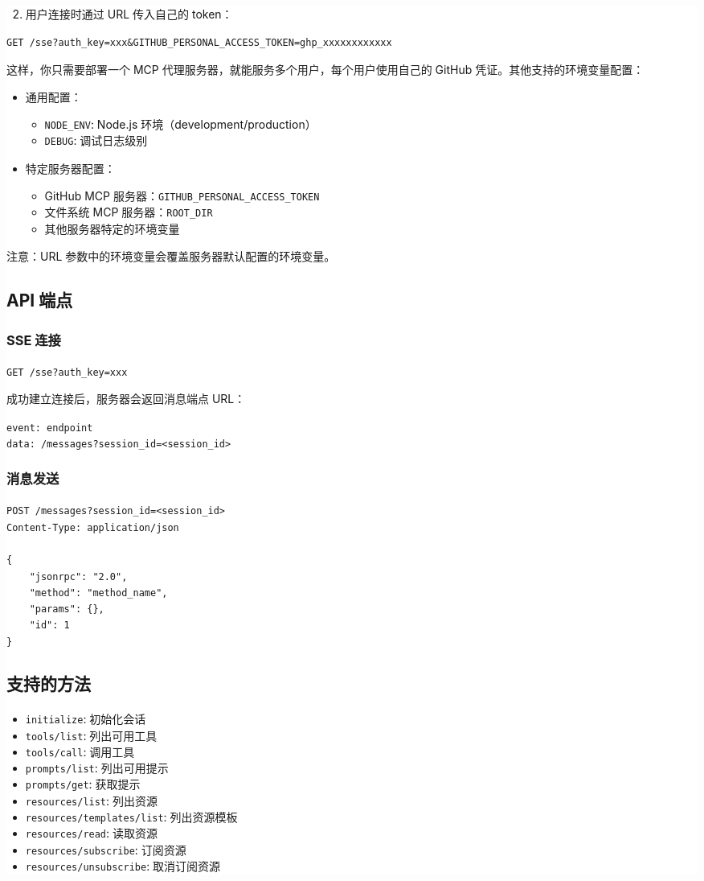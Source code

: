 2. 用户连接时通过 URL 传入自己的 token：
```
GET /sse?auth_key=xxx&GITHUB_PERSONAL_ACCESS_TOKEN=ghp_xxxxxxxxxxxx
```

这样，你只需要部署一个 MCP 代理服务器，就能服务多个用户，每个用户使用自己的 GitHub 凭证。其他支持的环境变量配置：

- 通用配置：
  - `NODE_ENV`: Node.js 环境（development/production）
  - `DEBUG`: 调试日志级别
  
- 特定服务器配置：
  - GitHub MCP 服务器：`GITHUB_PERSONAL_ACCESS_TOKEN`
  - 文件系统 MCP 服务器：`ROOT_DIR`
  - 其他服务器特定的环境变量

注意：URL 参数中的环境变量会覆盖服务器默认配置的环境变量。

## API 端点

### SSE 连接
```
GET /sse?auth_key=xxx
```

成功建立连接后，服务器会返回消息端点 URL：
```
event: endpoint
data: /messages?session_id=<session_id>
```

### 消息发送
```
POST /messages?session_id=<session_id>
Content-Type: application/json

{
    "jsonrpc": "2.0",
    "method": "method_name",
    "params": {},
    "id": 1
}
```

## 支持的方法

- `initialize`: 初始化会话
- `tools/list`: 列出可用工具
- `tools/call`: 调用工具
- `prompts/list`: 列出可用提示
- `prompts/get`: 获取提示
- `resources/list`: 列出资源
- `resources/templates/list`: 列出资源模板
- `resources/read`: 读取资源
- `resources/subscribe`: 订阅资源
- `resources/unsubscribe`: 取消订阅资源
